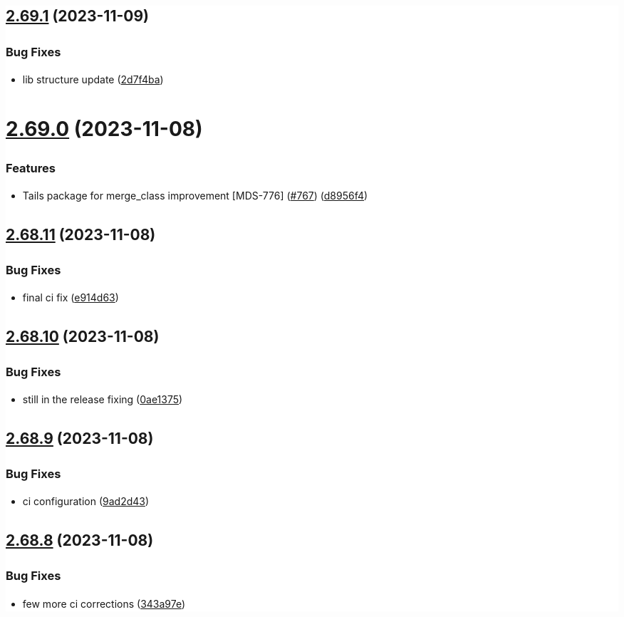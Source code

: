 ## [2.69.1](https://github.com/coingaming/moon/compare/v2.69.0...v2.69.1) (2023-11-09)

### Bug Fixes

- lib structure update ([2d7f4ba](https://github.com/coingaming/moon/commit/2d7f4ba93b4f1a2c38f9c52dd719730d2af0c3f6))

# [2.69.0](https://github.com/coingaming/moon/compare/v2.68.11...v2.69.0) (2023-11-08)

### Features

- Tails package for merge_class improvement [MDS-776] ([#767](https://github.com/coingaming/moon/issues/767)) ([d8956f4](https://github.com/coingaming/moon/commit/d8956f49246e6c52b622d0ef62805723bc9dbd63))

## [2.68.11](https://github.com/coingaming/moon/compare/v2.68.10...v2.68.11) (2023-11-08)

### Bug Fixes

- final ci fix ([e914d63](https://github.com/coingaming/moon/commit/e914d63fa6b70210f9ab16776ca78bb7684edabd))

## [2.68.10](https://github.com/coingaming/moon/compare/v2.68.9...v2.68.10) (2023-11-08)

### Bug Fixes

- still in the release fixing ([0ae1375](https://github.com/coingaming/moon/commit/0ae13751ed6eb473e871f4b556c95f384d4bb031))

## [2.68.9](https://github.com/coingaming/moon/compare/v2.68.8...v2.68.9) (2023-11-08)

### Bug Fixes

- ci configuration ([9ad2d43](https://github.com/coingaming/moon/commit/9ad2d43b113ce1f82cf34d3bbba90f08b48cf207))

## [2.68.8](https://github.com/coingaming/moon/compare/v2.68.7...v2.68.8) (2023-11-08)

### Bug Fixes

- few more ci corrections ([343a97e](https://github.com/coingaming/moon/commit/343a97ec1ad3267a2891d9a2d6fe4c0da55bf9ca))
